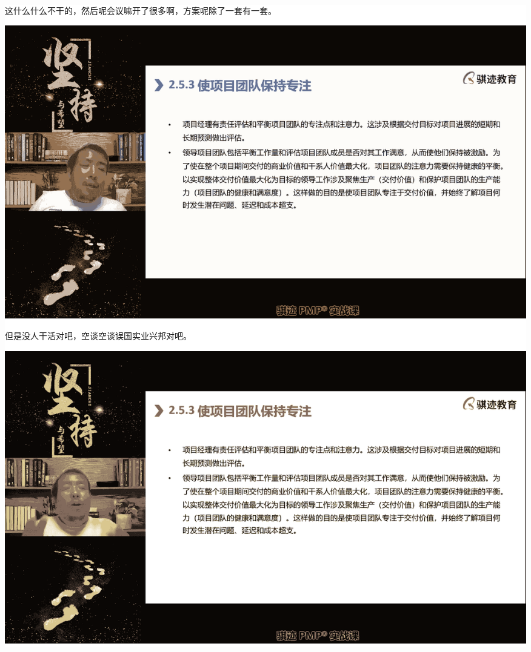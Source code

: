 这什么什么不干的，然后呢会议嘛开了很多啊，方案呢除了一套有一套。

![](img/295e95f77b2f1bfce1b6d5b3136680fd_109.png)

但是没人干活对吧，空谈空谈误国实业兴邦对吧。

![](img/295e95f77b2f1bfce1b6d5b3136680fd_111.png)
